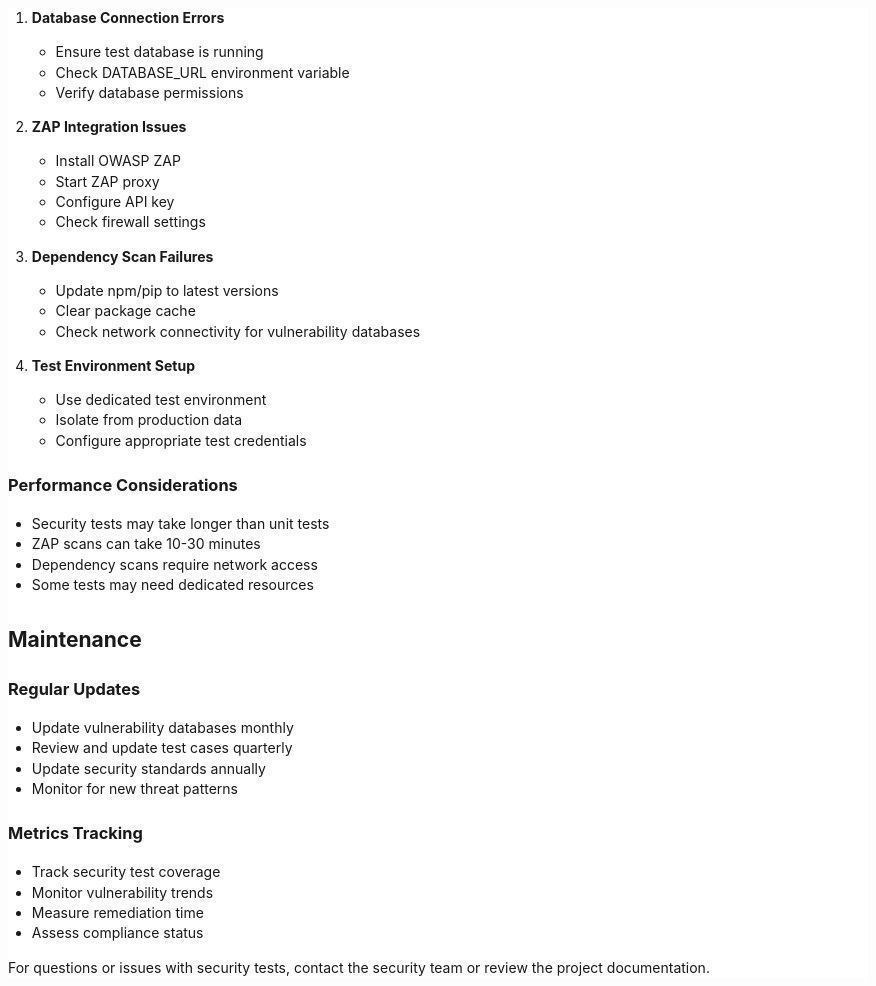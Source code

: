 1. **Database Connection Errors**
   - Ensure test database is running
   - Check DATABASE_URL environment variable
   - Verify database permissions

2. **ZAP Integration Issues**
   - Install OWASP ZAP
   - Start ZAP proxy
   - Configure API key
   - Check firewall settings

3. **Dependency Scan Failures**
   - Update npm/pip to latest versions
   - Clear package cache
   - Check network connectivity for vulnerability databases

4. **Test Environment Setup**
   - Use dedicated test environment
   - Isolate from production data
   - Configure appropriate test credentials

### Performance Considerations

- Security tests may take longer than unit tests
- ZAP scans can take 10-30 minutes
- Dependency scans require network access
- Some tests may need dedicated resources

## Maintenance

### Regular Updates
- Update vulnerability databases monthly
- Review and update test cases quarterly
- Update security standards annually
- Monitor for new threat patterns

### Metrics Tracking
- Track security test coverage
- Monitor vulnerability trends
- Measure remediation time
- Assess compliance status

For questions or issues with security tests, contact the security team or review the project documentation.
